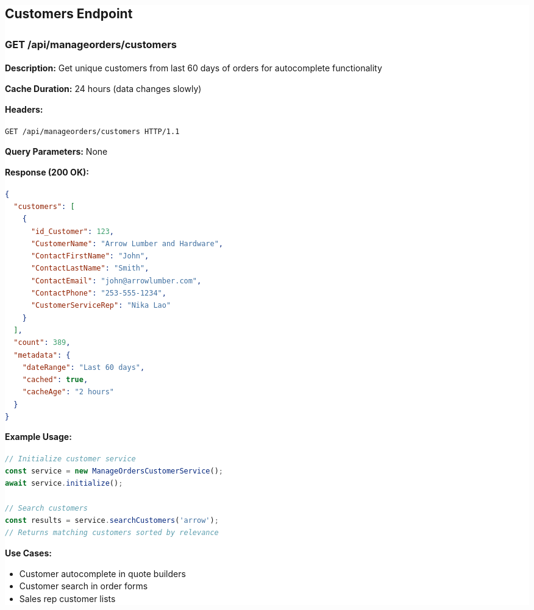 
## Customers Endpoint

### GET /api/manageorders/customers

**Description:** Get unique customers from last 60 days of orders for autocomplete functionality

**Cache Duration:** 24 hours (data changes slowly)

**Headers:**
```http
GET /api/manageorders/customers HTTP/1.1
```

**Query Parameters:** None

**Response (200 OK):**
```json
{
  "customers": [
    {
      "id_Customer": 123,
      "CustomerName": "Arrow Lumber and Hardware",
      "ContactFirstName": "John",
      "ContactLastName": "Smith",
      "ContactEmail": "john@arrowlumber.com",
      "ContactPhone": "253-555-1234",
      "CustomerServiceRep": "Nika Lao"
    }
  ],
  "count": 389,
  "metadata": {
    "dateRange": "Last 60 days",
    "cached": true,
    "cacheAge": "2 hours"
  }
}
```

**Example Usage:**
```javascript
// Initialize customer service
const service = new ManageOrdersCustomerService();
await service.initialize();

// Search customers
const results = service.searchCustomers('arrow');
// Returns matching customers sorted by relevance
```

**Use Cases:**
- Customer autocomplete in quote builders
- Customer search in order forms
- Sales rep customer lists
